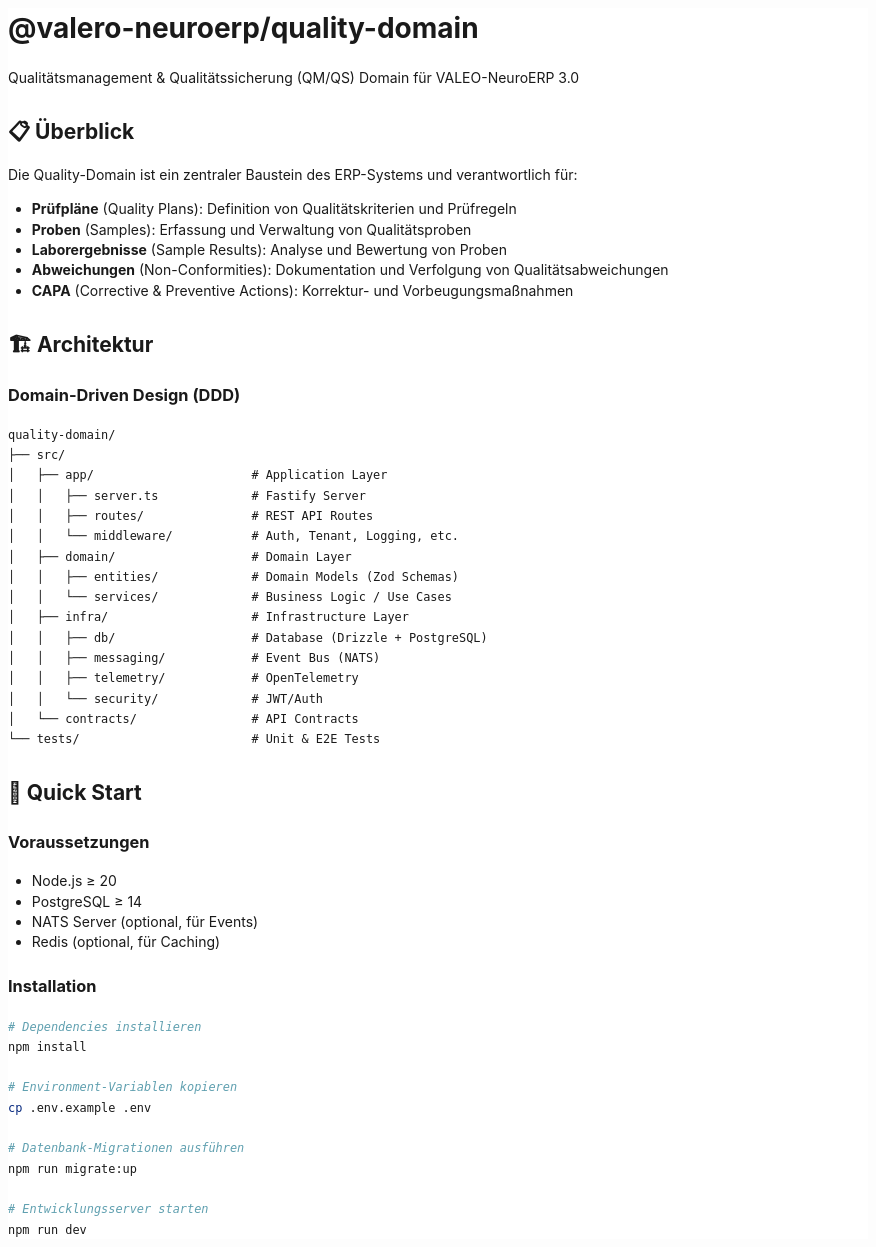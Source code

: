 # @valero-neuroerp/quality-domain

Qualitätsmanagement & Qualitätssicherung (QM/QS) Domain für VALEO-NeuroERP 3.0

## 📋 Überblick

Die Quality-Domain ist ein zentraler Baustein des ERP-Systems und verantwortlich für:

- **Prüfpläne** (Quality Plans): Definition von Qualitätskriterien und Prüfregeln
- **Proben** (Samples): Erfassung und Verwaltung von Qualitätsproben
- **Laborergebnisse** (Sample Results): Analyse und Bewertung von Proben
- **Abweichungen** (Non-Conformities): Dokumentation und Verfolgung von Qualitätsabweichungen
- **CAPA** (Corrective & Preventive Actions): Korrektur- und Vorbeugungsmaßnahmen

## 🏗️ Architektur

### Domain-Driven Design (DDD)

```
quality-domain/
├── src/
│   ├── app/                      # Application Layer
│   │   ├── server.ts             # Fastify Server
│   │   ├── routes/               # REST API Routes
│   │   └── middleware/           # Auth, Tenant, Logging, etc.
│   ├── domain/                   # Domain Layer
│   │   ├── entities/             # Domain Models (Zod Schemas)
│   │   └── services/             # Business Logic / Use Cases
│   ├── infra/                    # Infrastructure Layer
│   │   ├── db/                   # Database (Drizzle + PostgreSQL)
│   │   ├── messaging/            # Event Bus (NATS)
│   │   ├── telemetry/            # OpenTelemetry
│   │   └── security/             # JWT/Auth
│   └── contracts/                # API Contracts
└── tests/                        # Unit & E2E Tests
```

## 🚀 Quick Start

### Voraussetzungen

- Node.js ≥ 20
- PostgreSQL ≥ 14
- NATS Server (optional, für Events)
- Redis (optional, für Caching)

### Installation

```bash
# Dependencies installieren
npm install

# Environment-Variablen kopieren
cp .env.example .env

# Datenbank-Migrationen ausführen
npm run migrate:up

# Entwicklungsserver starten
npm run dev
```
